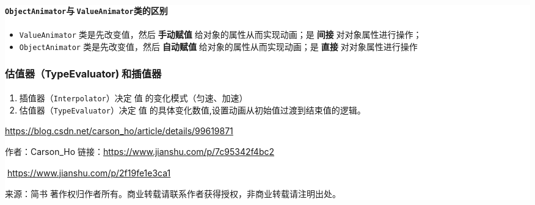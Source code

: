 

#### `ObjectAnimator`与 `ValueAnimator`类的区别

* `ValueAnimator` 类是先改变值，然后 **手动赋值** 给对象的属性从而实现动画；是 **间接** 对对象属性进行操作；
* `ObjectAnimator` 类是先改变值，然后 **自动赋值** 给对象的属性从而实现动画；是 **直接** 对对象属性进行操作

###  估值器（TypeEvaluator) 和插值器

1. 插值器（`Interpolator`）决定 值 的变化模式（匀速、加速）
2. 估值器（`TypeEvaluator`）决定 值 的具体变化数值,设置动画从初始值过渡到结束值的逻辑。



https://blog.csdn.net/carson_ho/article/details/99619871

作者：Carson_Ho
链接：https://www.jianshu.com/p/7c95342f4bc2

​			https://www.jianshu.com/p/2f19fe1e3ca1

来源：简书
著作权归作者所有。商业转载请联系作者获得授权，非商业转载请注明出处。